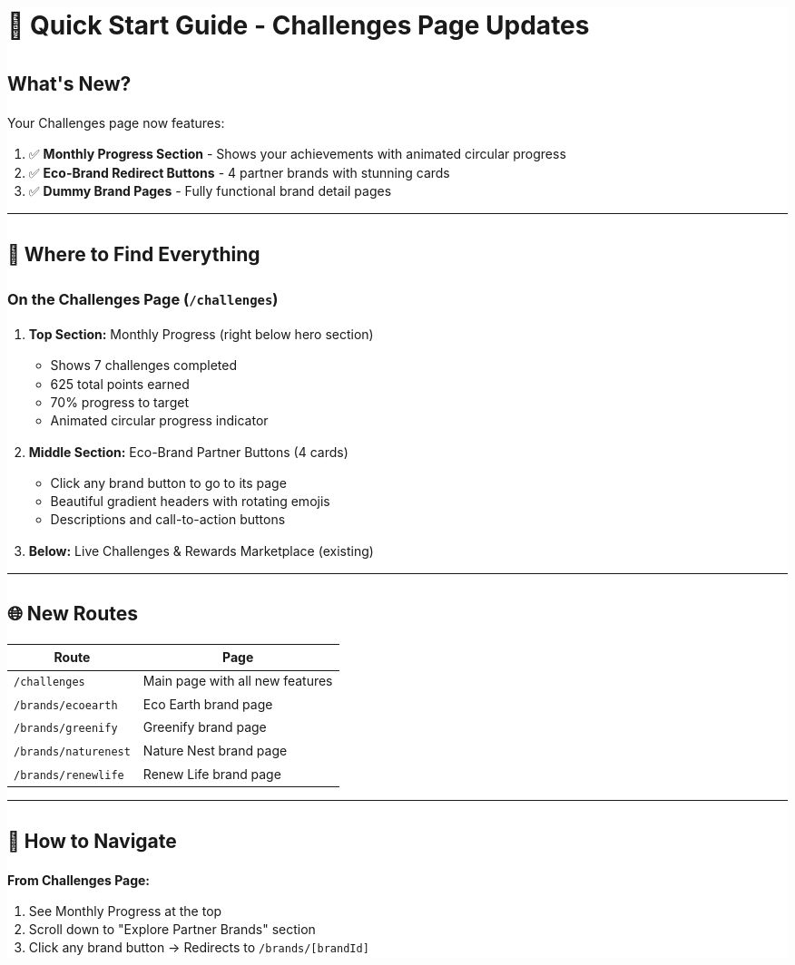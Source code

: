 # 🚀 Quick Start Guide - Challenges Page Updates

## What's New?

Your Challenges page now features:

1. ✅ **Monthly Progress Section** - Shows your achievements with animated circular progress
2. ✅ **Eco-Brand Redirect Buttons** - 4 partner brands with stunning cards
3. ✅ **Dummy Brand Pages** - Fully functional brand detail pages

---

## 📍 Where to Find Everything

### On the Challenges Page (`/challenges`)

1. **Top Section:** Monthly Progress (right below hero section)
   - Shows 7 challenges completed
   - 625 total points earned
   - 70% progress to target
   - Animated circular progress indicator

2. **Middle Section:** Eco-Brand Partner Buttons (4 cards)
   - Click any brand button to go to its page
   - Beautiful gradient headers with rotating emojis
   - Descriptions and call-to-action buttons

3. **Below:** Live Challenges & Rewards Marketplace (existing)

---

## 🌐 New Routes

| Route | Page |
|-------|------|
| `/challenges` | Main page with all new features |
| `/brands/ecoearth` | Eco Earth brand page |
| `/brands/greenify` | Greenify brand page |
| `/brands/naturenest` | Nature Nest brand page |
| `/brands/renewlife` | Renew Life brand page |

---

## 🎯 How to Navigate

**From Challenges Page:**
1. See Monthly Progress at the top
2. Scroll down to "Explore Partner Brands" section
3. Click any brand button → Redirects to `/brands/[brandId]`
